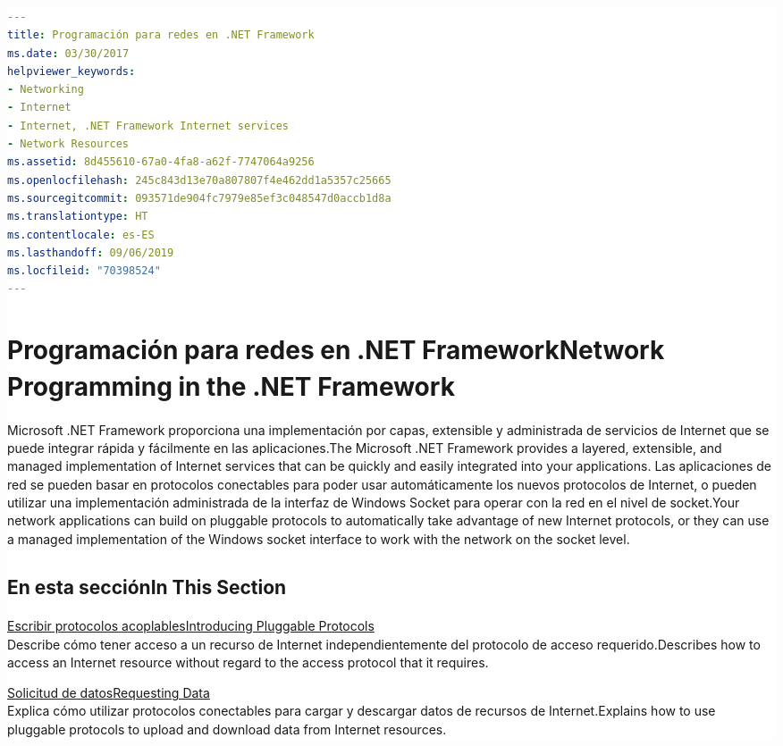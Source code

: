 ```yaml
---
title: Programación para redes en .NET Framework
ms.date: 03/30/2017
helpviewer_keywords:
- Networking
- Internet
- Internet, .NET Framework Internet services
- Network Resources
ms.assetid: 8d455610-67a0-4fa8-a62f-7747064a9256
ms.openlocfilehash: 245c843d13e70a807807f4e462dd1a5357c25665
ms.sourcegitcommit: 093571de904fc7979e85ef3c048547d0accb1d8a
ms.translationtype: HT
ms.contentlocale: es-ES
ms.lasthandoff: 09/06/2019
ms.locfileid: "70398524"
---
```

# <a name="network-programming-in-the-net-framework"></a><span data-ttu-id="eb0ae-102">Programación para redes en .NET Framework</span><span class="sxs-lookup"><span data-stu-id="eb0ae-102">Network Programming in the .NET Framework</span></span>
<span data-ttu-id="eb0ae-103">Microsoft .NET Framework proporciona una implementación por capas, extensible y administrada de servicios de Internet que se puede integrar rápida y fácilmente en las aplicaciones.</span><span class="sxs-lookup"><span data-stu-id="eb0ae-103">The Microsoft .NET Framework provides a layered, extensible, and managed implementation of Internet services that can be quickly and easily integrated into your applications.</span></span> <span data-ttu-id="eb0ae-104">Las aplicaciones de red se pueden basar en protocolos conectables para poder usar automáticamente los nuevos protocolos de Internet, o pueden utilizar una implementación administrada de la interfaz de Windows Socket para operar con la red en el nivel de socket.</span><span class="sxs-lookup"><span data-stu-id="eb0ae-104">Your network applications can build on pluggable protocols to automatically take advantage of new Internet protocols, or they can use a managed implementation of the Windows socket interface to work with the network on the socket level.</span></span>  
  
## <a name="in-this-section"></a><span data-ttu-id="eb0ae-105">En esta sección</span><span class="sxs-lookup"><span data-stu-id="eb0ae-105">In This Section</span></span>  

 [<span data-ttu-id="eb0ae-106">Escribir protocolos acoplables</span><span class="sxs-lookup"><span data-stu-id="eb0ae-106">Introducing Pluggable Protocols</span></span>](../../../docs/framework/network-programming/introducing-pluggable-protocols.md)  
 <span data-ttu-id="eb0ae-107">Describe cómo tener acceso a un recurso de Internet independientemente del protocolo de acceso requerido.</span><span class="sxs-lookup"><span data-stu-id="eb0ae-107">Describes how to access an Internet resource without regard to the access protocol that it requires.</span></span>  
  
 [<span data-ttu-id="eb0ae-108">Solicitud de datos</span><span class="sxs-lookup"><span data-stu-id="eb0ae-108">Requesting Data</span></span>](../../../docs/framework/network-programming/requesting-data.md)  
 <span data-ttu-id="eb0ae-109">Explica cómo utilizar protocolos conectables para cargar y descargar datos de recursos de Internet.</span><span class="sxs-lookup"><span data-stu-id="eb0ae-109">Explains how to use pluggable protocols to upload and download data from Internet resources.</span></span>  
  